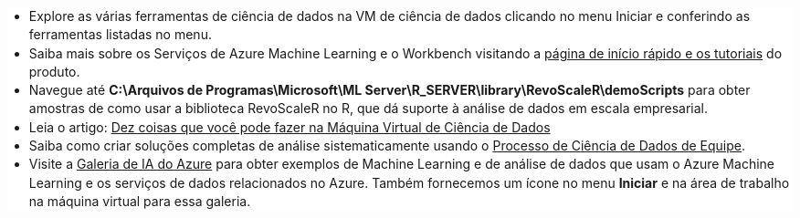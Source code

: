 * Explore as várias ferramentas de ciência de dados na VM de ciência de dados clicando no menu Iniciar e conferindo as ferramentas listadas no menu.
* Saiba mais sobre os Serviços de Azure Machine Learning e o Workbench visitando a [página de início rápido e os tutoriais](../preview/index.yml) do produto. 
* Navegue até **C:\Arquivos de Programas\Microsoft\ML Server\R_SERVER\library\RevoScaleR\demoScripts** para obter amostras de como usar a biblioteca RevoScaleR no R, que dá suporte à análise de dados em escala empresarial.  
* Leia o artigo: [Dez coisas que você pode fazer na Máquina Virtual de Ciência de Dados](http://aka.ms/dsvmtenthings)
* Saiba como criar soluções completas de análise sistematicamente usando o [Processo de Ciência de Dados de Equipe](../team-data-science-process/index.yml).
* Visite a [Galeria de IA do Azure](http://gallery.cortanaintelligence.com) para obter exemplos de Machine Learning e de análise de dados que usam o Azure Machine Learning e os serviços de dados relacionados no Azure. Também fornecemos um ícone no menu **Iniciar** e na área de trabalho na máquina virtual para essa galeria.

